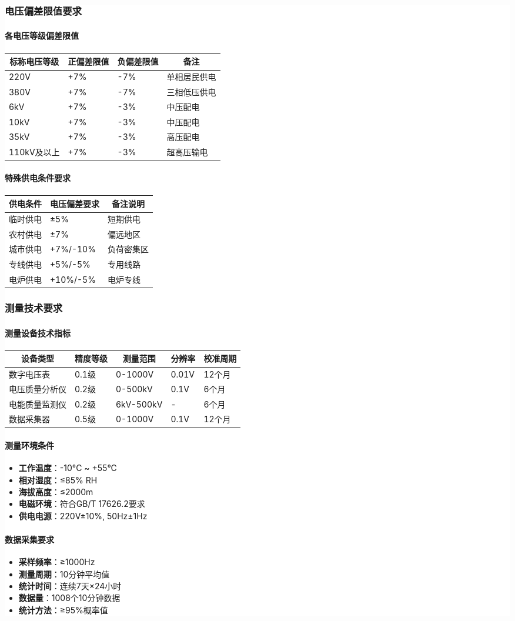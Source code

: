 ### 电压偏差限值要求

#### 各电压等级偏差限值

| 标称电压等级 | 正偏差限值 | 负偏差限值 | 备注 |
|-------------|-----------|-----------|----------|
| 220V | +7% | -7% | 单相居民供电 |
| 380V | +7% | -7% | 三相低压供电 |
| 6kV | +7% | -3% | 中压配电 |
| 10kV | +7% | -3% | 中压配电 |
| 35kV | +7% | -3% | 高压配电 |
| 110kV及以上 | +7% | -3% | 超高压输电 |

#### 特殊供电条件要求

| 供电条件 | 电压偏差要求 | 备注说明 |
|----------|-------------|----------|
| 临时供电 | ±5% | 短期供电 |
| 农村供电 | ±7% | 偏远地区 |
| 城市供电 | +7%/-10% | 负荷密集区 |
| 专线供电 | +5%/-5% | 专用线路 |
| 电炉供电 | +10%/-5% | 电炉专线 |

### 测量技术要求

#### 测量设备技术指标

| 设备类型 | 精度等级 | 测量范围 | 分辨率 | 校准周期 |
|----------|----------|----------|--------|----------|
| 数字电压表 | 0.1级 | 0-1000V | 0.01V | 12个月 |
| 电压质量分析仪 | 0.2级 | 0-500kV | 0.1V | 6个月 |
| 电能质量监测仪 | 0.2级 | 6kV-500kV | - | 6个月 |
| 数据采集器 | 0.5级 | 0-1000V | 0.1V | 12个月 |

#### 测量环境条件
- **工作温度**：-10°C ~ +55°C
- **相对湿度**：≤85% RH
- **海拔高度**：≤2000m
- **电磁环境**：符合GB/T 17626.2要求
- **供电电源**：220V±10%, 50Hz±1Hz

#### 数据采集要求
- **采样频率**：≥1000Hz
- **测量周期**：10分钟平均值
- **统计时间**：连续7天×24小时
- **数据量**：1008个10分钟数据
- **统计方法**：≥95%概率值
